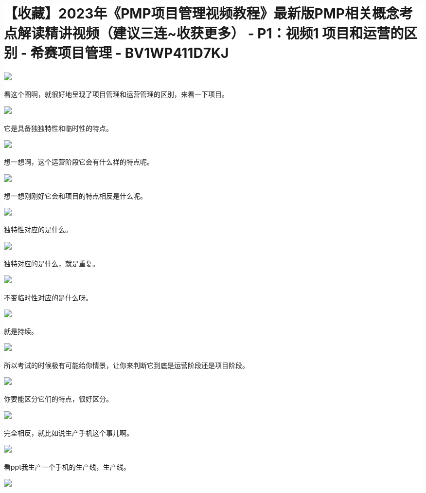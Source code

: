 # 【收藏】2023年《PMP项目管理视频教程》最新版PMP相关概念考点解读精讲视频（建议三连~收获更多） - P1：视频1 项目和运营的区别 - 希赛项目管理 - BV1WP411D7KJ

![](img/9dd0f4cf66b903022e4b8daa1f189d24_0.png)

看这个图啊，就很好地呈现了项目管理和运营管理的区别，来看一下项目。

![](img/9dd0f4cf66b903022e4b8daa1f189d24_2.png)

它是具备独独特性和临时性的特点。

![](img/9dd0f4cf66b903022e4b8daa1f189d24_4.png)

想一想啊，这个运营阶段它会有什么样的特点呢。

![](img/9dd0f4cf66b903022e4b8daa1f189d24_6.png)

想一想刚刚好它会和项目的特点相反是什么呢。

![](img/9dd0f4cf66b903022e4b8daa1f189d24_8.png)

独特性对应的是什么。

![](img/9dd0f4cf66b903022e4b8daa1f189d24_10.png)

独特对应的是什么，就是重复。

![](img/9dd0f4cf66b903022e4b8daa1f189d24_12.png)

不变临时性对应的是什么呀。

![](img/9dd0f4cf66b903022e4b8daa1f189d24_14.png)

就是持续。

![](img/9dd0f4cf66b903022e4b8daa1f189d24_16.png)

所以考试的时候极有可能给你情景，让你来判断它到底是运营阶段还是项目阶段。

![](img/9dd0f4cf66b903022e4b8daa1f189d24_18.png)

你要能区分它们的特点，很好区分。

![](img/9dd0f4cf66b903022e4b8daa1f189d24_20.png)

完全相反，就比如说生产手机这个事儿啊。

![](img/9dd0f4cf66b903022e4b8daa1f189d24_22.png)

看ppt我生产一个手机的生产线，生产线。

![](img/9dd0f4cf66b903022e4b8daa1f189d24_24.png)
